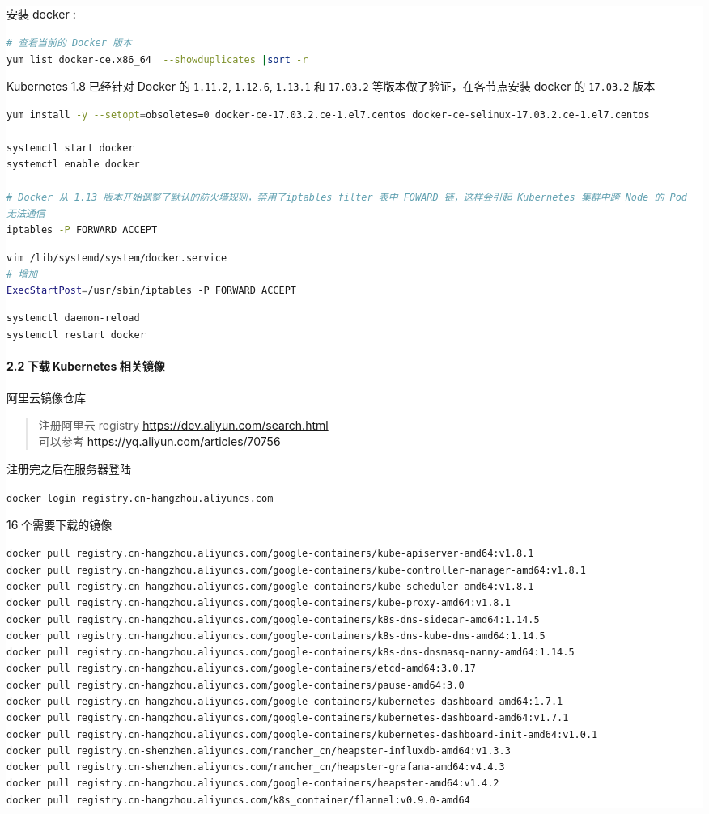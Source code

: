 安装 docker :  

``` bash
# 查看当前的 Docker 版本
yum list docker-ce.x86_64  --showduplicates |sort -r
```

Kubernetes 1.8 已经针对 Docker 的 `1.11.2`, `1.12.6`, `1.13.1` 和 `17.03.2` 等版本做了验证，在各节点安装 docker 的 `17.03.2` 版本  

``` bash
yum install -y --setopt=obsoletes=0 docker-ce-17.03.2.ce-1.el7.centos docker-ce-selinux-17.03.2.ce-1.el7.centos

systemctl start docker
systemctl enable docker

# Docker 从 1.13 版本开始调整了默认的防火墙规则，禁用了iptables filter 表中 FOWARD 链，这样会引起 Kubernetes 集群中跨 Node 的 Pod 无法通信
iptables -P FORWARD ACCEPT
```

``` bash
vim /lib/systemd/system/docker.service
# 增加
ExecStartPost=/usr/sbin/iptables -P FORWARD ACCEPT
```

``` bash
systemctl daemon-reload
systemctl restart docker
```

#### 2.2 下载 Kubernetes 相关镜像

阿里云镜像仓库
> 注册阿里云 registry https://dev.aliyun.com/search.html    
> 可以参考 https://yq.aliyun.com/articles/70756    

注册完之后在服务器登陆  

``` bash
docker login registry.cn-hangzhou.aliyuncs.com
```

16 个需要下载的镜像  

``` bash
docker pull registry.cn-hangzhou.aliyuncs.com/google-containers/kube-apiserver-amd64:v1.8.1
docker pull registry.cn-hangzhou.aliyuncs.com/google-containers/kube-controller-manager-amd64:v1.8.1
docker pull registry.cn-hangzhou.aliyuncs.com/google-containers/kube-scheduler-amd64:v1.8.1
docker pull registry.cn-hangzhou.aliyuncs.com/google-containers/kube-proxy-amd64:v1.8.1
docker pull registry.cn-hangzhou.aliyuncs.com/google-containers/k8s-dns-sidecar-amd64:1.14.5
docker pull registry.cn-hangzhou.aliyuncs.com/google-containers/k8s-dns-kube-dns-amd64:1.14.5
docker pull registry.cn-hangzhou.aliyuncs.com/google-containers/k8s-dns-dnsmasq-nanny-amd64:1.14.5
docker pull registry.cn-hangzhou.aliyuncs.com/google-containers/etcd-amd64:3.0.17
docker pull registry.cn-hangzhou.aliyuncs.com/google-containers/pause-amd64:3.0
docker pull registry.cn-hangzhou.aliyuncs.com/google-containers/kubernetes-dashboard-amd64:1.7.1
docker pull registry.cn-hangzhou.aliyuncs.com/google-containers/kubernetes-dashboard-amd64:v1.7.1
docker pull registry.cn-hangzhou.aliyuncs.com/google-containers/kubernetes-dashboard-init-amd64:v1.0.1
docker pull registry.cn-shenzhen.aliyuncs.com/rancher_cn/heapster-influxdb-amd64:v1.3.3
docker pull registry.cn-shenzhen.aliyuncs.com/rancher_cn/heapster-grafana-amd64:v4.4.3
docker pull registry.cn-hangzhou.aliyuncs.com/google-containers/heapster-amd64:v1.4.2
docker pull registry.cn-hangzhou.aliyuncs.com/k8s_container/flannel:v0.9.0-amd64
```
